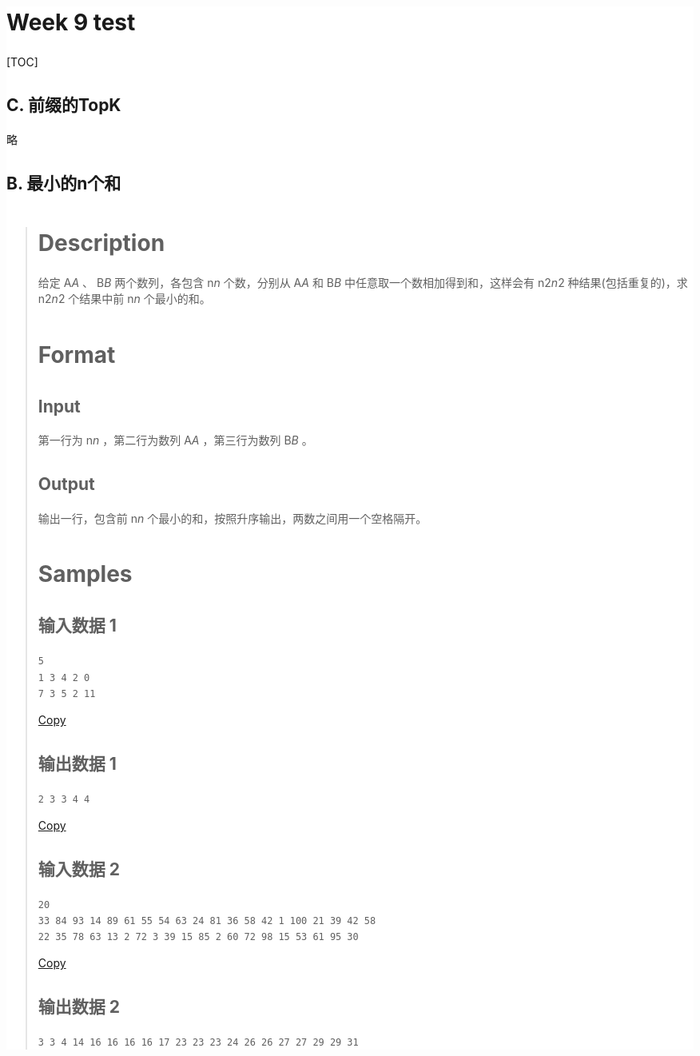 # Week 9 test

[TOC]

## C. 前缀的TopK

略



## B. 最小的n个和

> # Description
>
> 给定 A*A* 、 B*B* 两个数列，各包含 n*n* 个数，分别从 A*A* 和 B*B* 中任意取一个数相加得到和，这样会有 n2*n*2 种结果(包括重复的)，求 n2*n*2 个结果中前 n*n* 个最小的和。
>
> # Format
>
> ## Input
>
> 第一行为 n*n* ，第二行为数列 A*A* ，第三行为数列 B*B* 。
>
> ## Output
>
> 输出一行，包含前 n*n* 个最小的和，按照升序输出，两数之间用一个空格隔开。
>
> # Samples
>
> ## 输入数据 1
>
> ```input1
> 5
> 1 3 4 2 0
> 7 3 5 2 11
> ```
>
> [Copy](javascript:;)
>
> ## 输出数据 1
>
> ```output1
> 2 3 3 4 4
> ```
>
> [Copy](javascript:;)
>
> ## 输入数据 2
>
> ```input2
> 20
> 33 84 93 14 89 61 55 54 63 24 81 36 58 42 1 100 21 39 42 58 
> 22 35 78 63 13 2 72 3 39 15 85 2 60 72 98 15 53 61 95 30 
> ```
>
> [Copy](javascript:;)
>
> ## 输出数据 2
>
> ```output2
> 3 3 4 14 16 16 16 16 17 23 23 23 24 26 26 27 27 29 29 31 
> ```
>